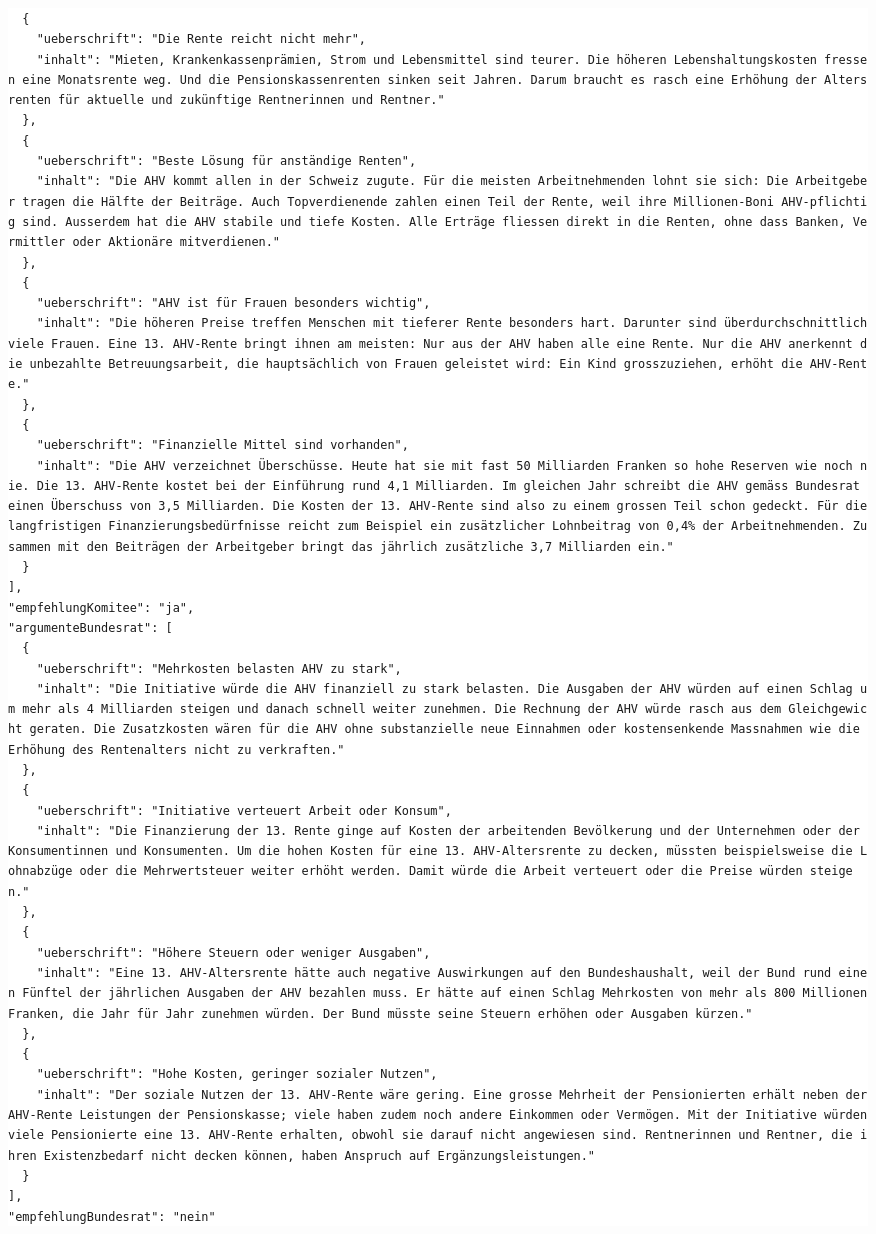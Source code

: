       {
        "ueberschrift": "Die Rente reicht nicht mehr",
        "inhalt": "Mieten, Krankenkassenprämien, Strom und Lebensmittel sind teurer. Die höheren Lebenshaltungskosten fressen eine Monatsrente weg. Und die Pensionskassenrenten sinken seit Jahren. Darum braucht es rasch eine Erhöhung der Altersrenten für aktuelle und zukünftige Rentnerinnen und Rentner."
      },
      {
        "ueberschrift": "Beste Lösung für anständige Renten",
        "inhalt": "Die AHV kommt allen in der Schweiz zugute. Für die meisten Arbeitnehmenden lohnt sie sich: Die Arbeitgeber tragen die Hälfte der Beiträge. Auch Topverdienende zahlen einen Teil der Rente, weil ihre Millionen-Boni AHV-pflichtig sind. Ausserdem hat die AHV stabile und tiefe Kosten. Alle Erträge fliessen direkt in die Renten, ohne dass Banken, Vermittler oder Aktionäre mitverdienen."
      },
      {
        "ueberschrift": "AHV ist für Frauen besonders wichtig",
        "inhalt": "Die höheren Preise treffen Menschen mit tieferer Rente besonders hart. Darunter sind überdurchschnittlich viele Frauen. Eine 13. AHV-Rente bringt ihnen am meisten: Nur aus der AHV haben alle eine Rente. Nur die AHV anerkennt die unbezahlte Betreuungsarbeit, die hauptsächlich von Frauen geleistet wird: Ein Kind grosszuziehen, erhöht die AHV-Rente."
      },
      {
        "ueberschrift": "Finanzielle Mittel sind vorhanden",
        "inhalt": "Die AHV verzeichnet Überschüsse. Heute hat sie mit fast 50 Milliarden Franken so hohe Reserven wie noch nie. Die 13. AHV-Rente kostet bei der Einführung rund 4,1 Milliarden. Im gleichen Jahr schreibt die AHV gemäss Bundesrat einen Überschuss von 3,5 Milliarden. Die Kosten der 13. AHV-Rente sind also zu einem grossen Teil schon gedeckt. Für die langfristigen Finanzierungsbedürfnisse reicht zum Beispiel ein zusätzlicher Lohnbeitrag von 0,4% der Arbeitnehmenden. Zusammen mit den Beiträgen der Arbeitgeber bringt das jährlich zusätzliche 3,7 Milliarden ein."
      }
    ],
    "empfehlungKomitee": "ja",
    "argumenteBundesrat": [
      {
        "ueberschrift": "Mehrkosten belasten AHV zu stark",
        "inhalt": "Die Initiative würde die AHV finanziell zu stark belasten. Die Ausgaben der AHV würden auf einen Schlag um mehr als 4 Milliarden steigen und danach schnell weiter zunehmen. Die Rechnung der AHV würde rasch aus dem Gleichgewicht geraten. Die Zusatzkosten wären für die AHV ohne substanzielle neue Einnahmen oder kostensenkende Massnahmen wie die Erhöhung des Rentenalters nicht zu verkraften."
      },
      {
        "ueberschrift": "Initiative verteuert Arbeit oder Konsum",
        "inhalt": "Die Finanzierung der 13. Rente ginge auf Kosten der arbeitenden Bevölkerung und der Unternehmen oder der Konsumentinnen und Konsumenten. Um die hohen Kosten für eine 13. AHV-Altersrente zu decken, müssten beispielsweise die Lohnabzüge oder die Mehrwertsteuer weiter erhöht werden. Damit würde die Arbeit verteuert oder die Preise würden steigen."
      },
      {
        "ueberschrift": "Höhere Steuern oder weniger Ausgaben",
        "inhalt": "Eine 13. AHV-Altersrente hätte auch negative Auswirkungen auf den Bundeshaushalt, weil der Bund rund einen Fünftel der jährlichen Ausgaben der AHV bezahlen muss. Er hätte auf einen Schlag Mehrkosten von mehr als 800 Millionen Franken, die Jahr für Jahr zunehmen würden. Der Bund müsste seine Steuern erhöhen oder Ausgaben kürzen."
      },
      {
        "ueberschrift": "Hohe Kosten, geringer sozialer Nutzen",
        "inhalt": "Der soziale Nutzen der 13. AHV-Rente wäre gering. Eine grosse Mehrheit der Pensionierten erhält neben der AHV-Rente Leistungen der Pensionskasse; viele haben zudem noch andere Einkommen oder Vermögen. Mit der Initiative würden viele Pensionierte eine 13. AHV-Rente erhalten, obwohl sie darauf nicht angewiesen sind. Rentnerinnen und Rentner, die ihren Existenzbedarf nicht decken können, haben Anspruch auf Ergänzungsleistungen."
      }
    ],
    "empfehlungBundesrat": "nein"